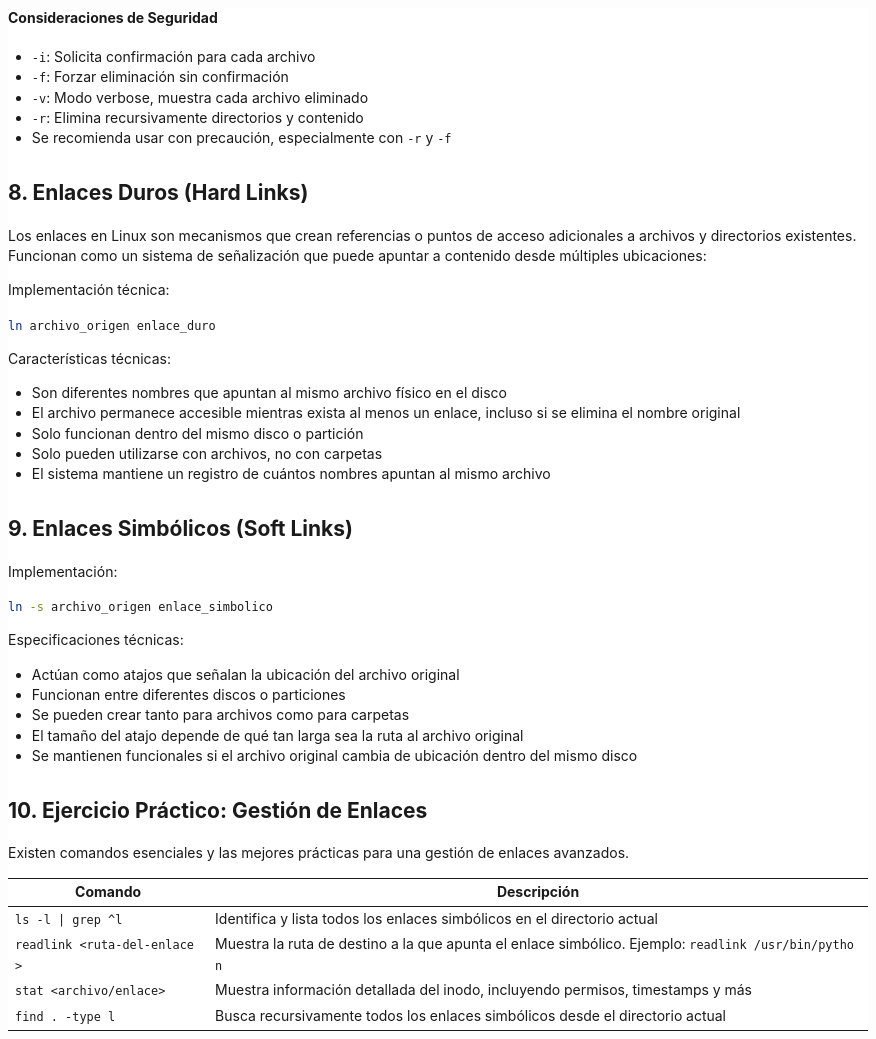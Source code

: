 #### Consideraciones de Seguridad

-   `-i`: Solicita confirmación para cada archivo
-   `-f`: Forzar eliminación sin confirmación
-   `-v`: Modo verbose, muestra cada archivo eliminado
-   `-r`: Elimina recursivamente directorios y contenido
-   Se recomienda usar con precaución, especialmente con `-r` y `-f`

## 8. Enlaces Duros (Hard Links)

Los enlaces en Linux son mecanismos que crean referencias o puntos de acceso adicionales a archivos y directorios existentes. Funcionan como un sistema de señalización que puede apuntar a contenido desde múltiples ubicaciones:

Implementación técnica:

```bash
ln archivo_origen enlace_duro
```

Características técnicas:

-   Son diferentes nombres que apuntan al mismo archivo físico en el disco
-   El archivo permanece accesible mientras exista al menos un enlace, incluso si se elimina el nombre original
-   Solo funcionan dentro del mismo disco o partición
-   Solo pueden utilizarse con archivos, no con carpetas
-   El sistema mantiene un registro de cuántos nombres apuntan al mismo archivo

## 9. Enlaces Simbólicos (Soft Links)

Implementación:

```bash
ln -s archivo_origen enlace_simbolico
```

Especificaciones técnicas:

-   Actúan como atajos que señalan la ubicación del archivo original
-   Funcionan entre diferentes discos o particiones
-   Se pueden crear tanto para archivos como para carpetas
-   El tamaño del atajo depende de qué tan larga sea la ruta al archivo original
-   Se mantienen funcionales si el archivo original cambia de ubicación dentro del mismo disco

## 10. Ejercicio Práctico: Gestión de Enlaces

Existen comandos esenciales y las mejores prácticas para una gestión de enlaces avanzados.

| Comando                      | Descripción                                                                                         |
| ---------------------------- | --------------------------------------------------------------------------------------------------- |
| `ls -l \| grep ^l`           | Identifica y lista todos los enlaces simbólicos en el directorio actual                             |
| `readlink <ruta-del-enlace>` | Muestra la ruta de destino a la que apunta el enlace simbólico. Ejemplo: `readlink /usr/bin/python` |
| `stat <archivo/enlace>`      | Muestra información detallada del inodo, incluyendo permisos, timestamps y más                      |
| `find . -type l`             | Busca recursivamente todos los enlaces simbólicos desde el directorio actual                        |
